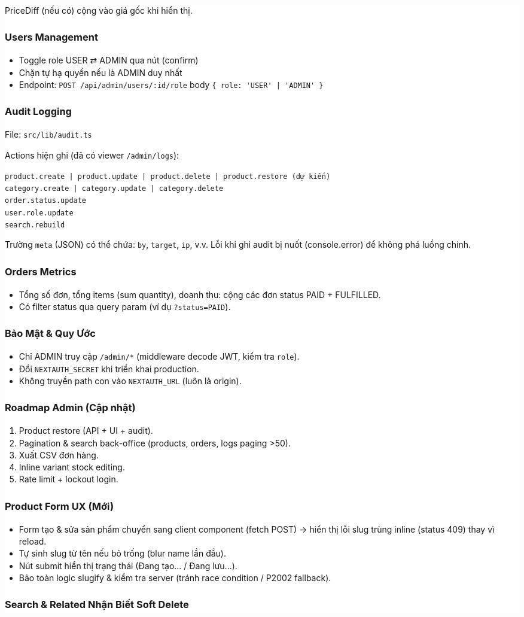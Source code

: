 PriceDiff (nếu có) cộng vào giá gốc khi hiển thị.

### Users Management

- Toggle role USER ⇄ ADMIN qua nút (confirm)
- Chặn tự hạ quyền nếu là ADMIN duy nhất
- Endpoint: `POST /api/admin/users/:id/role` body `{ role: 'USER' | 'ADMIN' }`

### Audit Logging

File: `src/lib/audit.ts`

Actions hiện ghi (đã có viewer `/admin/logs`):

```
product.create | product.update | product.delete | product.restore (dự kiến)
category.create | category.update | category.delete
order.status.update
user.role.update
search.rebuild
```

Trường `meta` (JSON) có thể chứa: `by`, `target`, `ip`, v.v.
Lỗi khi ghi audit bị nuốt (console.error) để không phá luồng chính.

### Orders Metrics

- Tổng số đơn, tổng items (sum quantity), doanh thu: cộng các đơn status PAID + FULFILLED.
- Có filter status qua query param (ví dụ `?status=PAID`).

### Bảo Mật & Quy Ước

- Chỉ ADMIN truy cập `/admin/*` (middleware decode JWT, kiểm tra `role`).
- Đổi `NEXTAUTH_SECRET` khi triển khai production.
- Không truyền path con vào `NEXTAUTH_URL` (luôn là origin).

### Roadmap Admin (Cập nhật)

1. Product restore (API + UI + audit).
2. Pagination & search back-office (products, orders, logs paging >50).
3. Xuất CSV đơn hàng.
4. Inline variant stock editing.
5. Rate limit + lockout login.

### Product Form UX (Mới)

- Form tạo & sửa sản phẩm chuyển sang client component (fetch POST) → hiển thị lỗi slug trùng inline (status 409) thay vì reload.
- Tự sinh slug từ tên nếu bỏ trống (blur name lần đầu).
- Nút submit hiển thị trạng thái (Đang tạo... / Đang lưu...).
- Bảo toàn logic slugify & kiểm tra server (tránh race condition / P2002 fallback).

### Search & Related Nhận Biết Soft Delete
